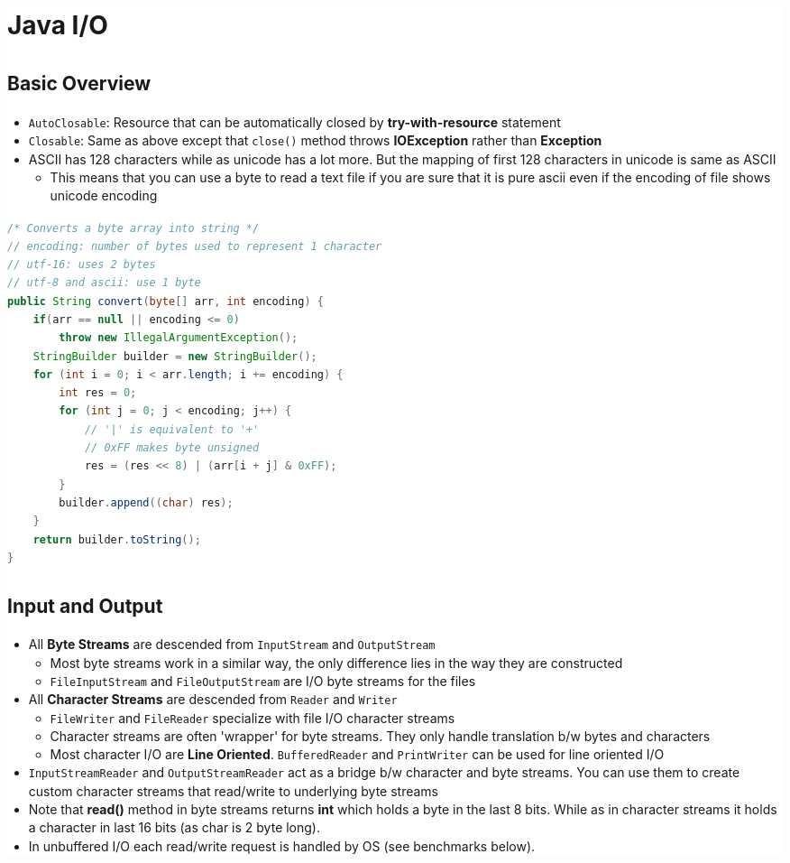 # Java I/O

## Basic Overview

- `AutoClosable`: Resource that can be automatically closed by **try-with-resource** statement
- `Closable`: Same as above except that `close()` method throws **IOException** rather than **Exception**
- ASCII has 128 characters while as unicode has a lot more. But the mapping of first 128 characters in unicode is same as ASCII
  - This means that you can use a byte to read a text file if you are sure that it is pure ascii even if the encoding of file shows unicode encoding

```java
/* Converts a byte array into string */
// encoding: number of bytes used to represent 1 character
// utf-16: uses 2 bytes
// utf-8 and ascii: use 1 byte
public String convert(byte[] arr, int encoding) {
    if(arr == null || encoding <= 0)
        throw new IllegalArgumentException();
    StringBuilder builder = new StringBuilder();
    for (int i = 0; i < arr.length; i += encoding) {
        int res = 0;
        for (int j = 0; j < encoding; j++) {
            // '|' is equivalent to '+'
            // 0xFF makes byte unsigned
            res = (res << 8) | (arr[i + j] & 0xFF);
        }
        builder.append((char) res);
    }
    return builder.toString();
}
```

## Input and Output

- All **Byte Streams** are descended from `InputStream` and `OutputStream`
  - Most byte streams work in a similar way, the only difference lies in the way they are constructed
  - `FileInputStream` and `FileOutputStream` are I/O byte streams for the files
- All **Character Streams** are descended from `Reader` and `Writer`
  - `FileWriter` and `FileReader` specialize with file I/O character streams
  - Character streams are often 'wrapper' for byte streams. They only handle translation b/w bytes and characters
  - Most character I/O are **Line Oriented**. `BufferedReader` and `PrintWriter` can be used for line oriented I/O
- `InputStreamReader` and `OutputStreamReader` act as a bridge b/w character and byte streams. You can use them to create custom character streams that read/write to underlying byte streams
- Note that **read()** method in byte streams returns **int** which holds a byte in the last 8 bits. While as in character streams it holds a character in last 16 bits (as char is 2 byte long).
- In unbuffered I/O each read/write request is handled by OS (see benchmarks below).
